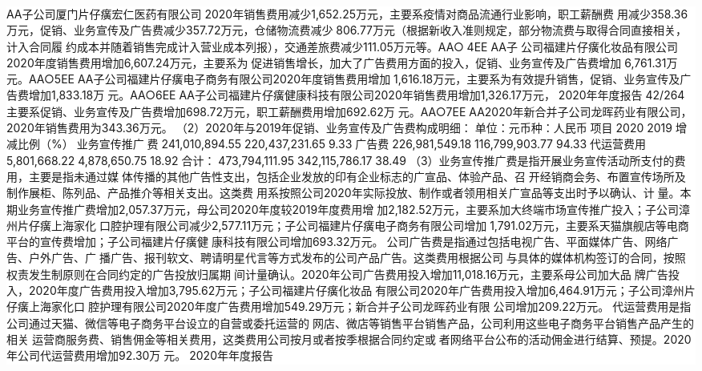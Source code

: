 AA子公司厦门片仔癀宏仁医药有限公司
2020年销售费用减少1,652.25万元，主要系疫情对商品流通行业影响，职工薪酬费
用减少358.36万元，促销、业务宣传及广告费减少357.72万元，仓储物流费减少
806.77万元（根据新收入准则规定，部分物流费与取得合同直接相关，计入合同履
约成本并随着销售完成计入营业成本列报），交通差旅费减少111.05万元等。AA○
4EE
AA子
公司福建片仔癀化妆品有限公司2020年度销售费用增加6,607.24万元，主要系为
促进销售增长，加大了广告费用方面的投入，促销、业务宣传及广告费增加
6,761.31万元。AA○5EE
AA子公司福建片仔癀电子商务有限公司2020年度销售费用增加
1,616.18万元，主要系为有效提升销售，促销、业务宣传及广告费增加1,833.18万
元。AA○6EE
AA子公司福建片仔癀健康科技有限公司2020年销售费用增加1,326.17万元，
2020年年度报告
42/264主要系促销、业务宣传及广告费增加698.72万元，职工薪酬费用增加692.62万
元。AA○7EE
AA2020年新合并子公司龙晖药业有限公司，2020年销售费用为343.36万元。
（2）2020年与2019年促销、业务宣传及广告费构成明细：
单位：元币种：人民币
项目
2020
2019
增减比例（%）
业务宣传推广
费
241,010,894.55
220,437,231.65
9.33
广告费
226,981,549.18
116,799,903.77
94.33
代运营费用
5,801,668.22
4,878,650.75
18.92
合计：
473,794,111.95
342,115,786.17
38.49
（3）业务宣传推广费是指开展业务宣传活动所支付的费用，主要是指未通过媒
体传播的其他广告性支出，包括企业发放的印有企业标志的广宣品、体验产品、召
开经销商会务、布置宣传场所及制作展柜、陈列品、产品推介等相关支出。这类费
用系按照公司2020年实际投放、制作或者领用相关广宣品等支出时予以确认、计
量。本期业务宣传推广费增加2,057.37万元，母公司2020年度较2019年度费用增
加2,182.52万元，主要系加大终端市场宣传推广投入；子公司漳州片仔癀上海家化
口腔护理有限公司减少2,577.11万元；子公司福建片仔癀电子商务有限公司增加
1,791.02万元，主要系天猫旗舰店等电商平台的宣传费增加；子公司福建片仔癀健
康科技有限公司增加693.32万元。
公司广告费是指通过包括电视广告、平面媒体广告、网络广告、户外广告、广
播广告、报刊软文、聘请明星代言等方式发布的公司产品广告。这类费用根据公司
与具体的媒体机构签订的合同，按照权责发生制原则在合同约定的广告投放归属期
间计量确认。2020年公司广告费用投入增加11,018.16万元，主要系母公司加大品
牌广告投入，2020年度广告费用投入增加3,795.62万元；子公司福建片仔癀化妆品
有限公司2020年广告费用投入增加6,464.91万元；子公司漳州片仔癀上海家化口
腔护理有限公司2020年度广告费用增加549.29万元；新合并子公司龙晖药业有限
公司增加209.22万元。
代运营费用是指公司通过天猫、微信等电子商务平台设立的自营或委托运营的
网店、微店等销售平台销售产品，公司利用这些电子商务平台销售产品产生的相关
运营商服务费、销售佣金等相关费用，这类费用公司按月或者按季根据合同约定或
者网络平台公布的活动佣金进行结算、预提。2020年公司代运营费用增加92.30万
元。
2020年年度报告